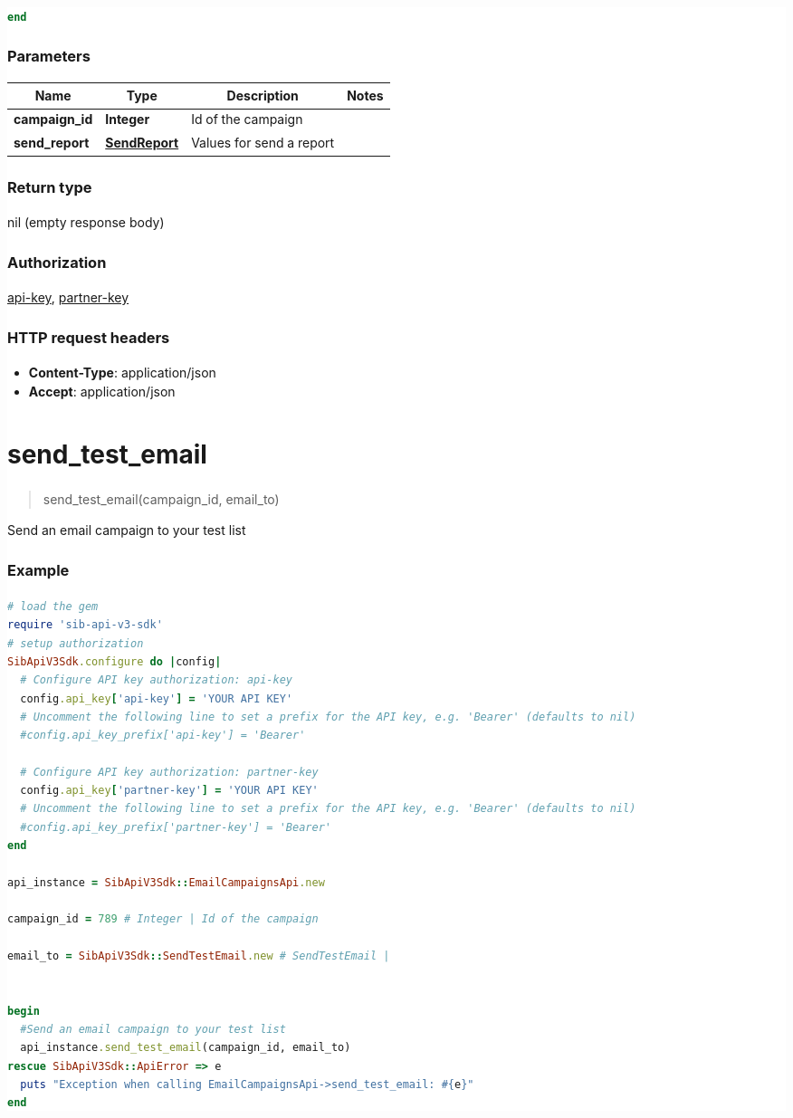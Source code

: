 ```ruby
end
```

### Parameters

Name | Type | Description  | Notes
------------- | ------------- | ------------- | -------------
 **campaign_id** | **Integer**| Id of the campaign | 
 **send_report** | [**SendReport**](SendReport.md)| Values for send a report | 

### Return type

nil (empty response body)

### Authorization

[api-key](../README.md#api-key), [partner-key](../README.md#partner-key)

### HTTP request headers

 - **Content-Type**: application/json
 - **Accept**: application/json



# **send_test_email**
> send_test_email(campaign_id, email_to)

Send an email campaign to your test list

### Example
```ruby
# load the gem
require 'sib-api-v3-sdk'
# setup authorization
SibApiV3Sdk.configure do |config|
  # Configure API key authorization: api-key
  config.api_key['api-key'] = 'YOUR API KEY'
  # Uncomment the following line to set a prefix for the API key, e.g. 'Bearer' (defaults to nil)
  #config.api_key_prefix['api-key'] = 'Bearer'

  # Configure API key authorization: partner-key
  config.api_key['partner-key'] = 'YOUR API KEY'
  # Uncomment the following line to set a prefix for the API key, e.g. 'Bearer' (defaults to nil)
  #config.api_key_prefix['partner-key'] = 'Bearer'
end

api_instance = SibApiV3Sdk::EmailCampaignsApi.new

campaign_id = 789 # Integer | Id of the campaign

email_to = SibApiV3Sdk::SendTestEmail.new # SendTestEmail | 


begin
  #Send an email campaign to your test list
  api_instance.send_test_email(campaign_id, email_to)
rescue SibApiV3Sdk::ApiError => e
  puts "Exception when calling EmailCampaignsApi->send_test_email: #{e}"
end
```
